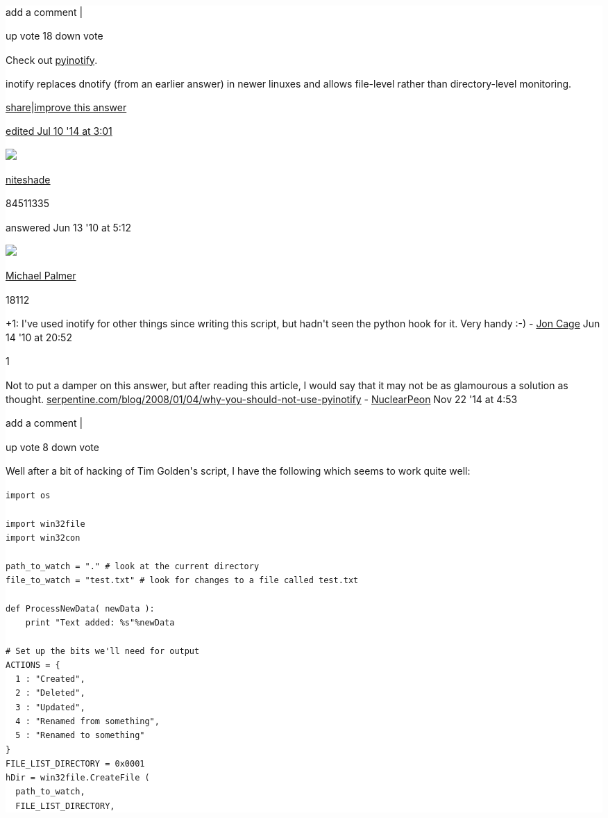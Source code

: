 add a comment | 

up vote 18 down vote

Check out [pyinotify](https://github.com/seb-m/pyinotify).

inotify replaces dnotify (from an earlier answer) in newer linuxes and allows file-level rather than directory-level monitoring.

[share](/a/3031168)|[improve this answer](/posts/3031168/edit)

[edited Jul 10 '14 at 3:01](/posts/3031168/revisions)

![](https://www.gravatar.com/avatar/241b0c787ff19b6b326d1df52fac14ff?s=32&d=identicon&r=PG)

[niteshade](/users/652626/niteshade)

84511335

answered Jun 13 '10 at 5:12

![](https://www.gravatar.com/avatar/3a81daac49c660d2697a7c37737baeb8?s=32&d=identicon&r=PG)

[Michael Palmer](/users/365537/michael-palmer)

18112

  
 

+1: I've used inotify for other things since writing this script, but hadn't seen the python hook for it. Very handy :-) - [Jon Cage](/users/15369/jon-cage) Jun 14 '10 at 20:52

1

 

Not to put a damper on this answer, but after reading this article, I would say that it may not be as glamourous a solution as thought. [serpentine.com/blog/2008/01/04/why-you-should-not-use-pyinotify](http://www.serpentine.com/blog/2008/01/04/why-you-should-not-use-pyinotify/) - [NuclearPeon](/users/1703772/nuclearpeon) Nov 22 '14 at 4:53

add a comment | 

up vote 8 down vote

Well after a bit of hacking of Tim Golden's script, I have the following which seems to work quite well:

    
    
    import os
    
    import win32file
    import win32con
    
    path_to_watch = "." # look at the current directory
    file_to_watch = "test.txt" # look for changes to a file called test.txt
    
    def ProcessNewData( newData ):
        print "Text added: %s"%newData
    
    # Set up the bits we'll need for output
    ACTIONS = {
      1 : "Created",
      2 : "Deleted",
      3 : "Updated",
      4 : "Renamed from something",
      5 : "Renamed to something"
    }
    FILE_LIST_DIRECTORY = 0x0001
    hDir = win32file.CreateFile (
      path_to_watch,
      FILE_LIST_DIRECTORY,